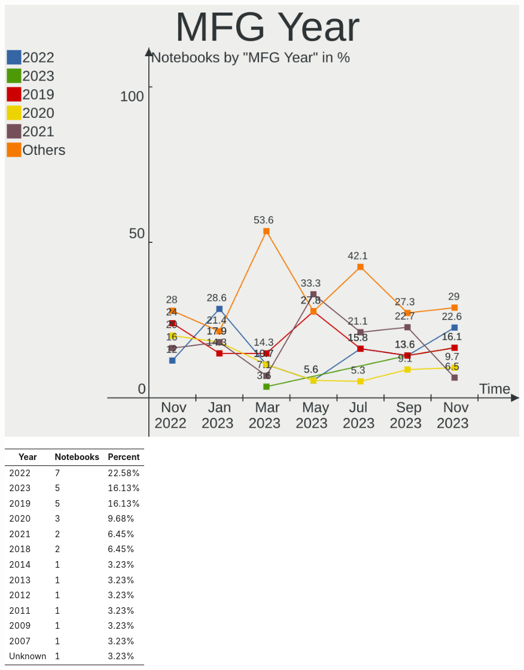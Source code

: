 ![MFG Year](./images/line_chart/node_year.svg)

| Year    | Notebooks | Percent |
|---------|-----------|---------|
| 2022    | 7         | 22.58%  |
| 2023    | 5         | 16.13%  |
| 2019    | 5         | 16.13%  |
| 2020    | 3         | 9.68%   |
| 2021    | 2         | 6.45%   |
| 2018    | 2         | 6.45%   |
| 2014    | 1         | 3.23%   |
| 2013    | 1         | 3.23%   |
| 2012    | 1         | 3.23%   |
| 2011    | 1         | 3.23%   |
| 2009    | 1         | 3.23%   |
| 2007    | 1         | 3.23%   |
| Unknown | 1         | 3.23%   |
